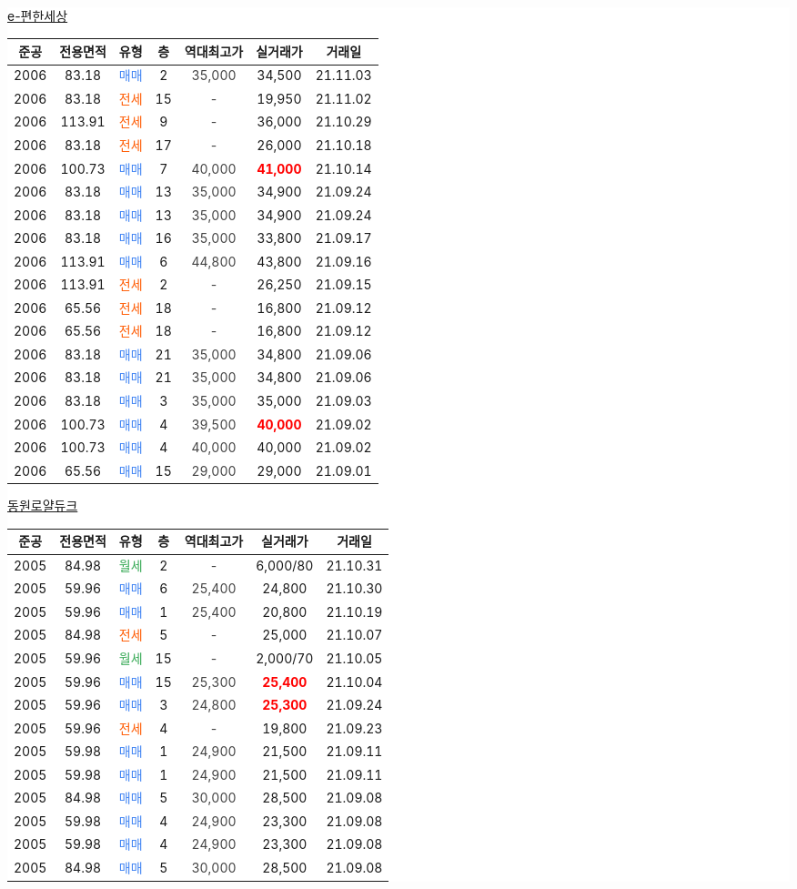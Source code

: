
[e-편한세상](https://search.naver.com/search.naver?query=e-%ED%8E%B8%ED%95%9C%EC%84%B8%EC%83%81)

|준공|전용면적|유형|층|역대최고가|실거래가|거래일|
|:---:|:---:|:---:|:---:|:---:|:---:|:---:|
|2006|83.18|<span style="color:#4285F3">매매</span>|2|<span style="color:#444444">35,000</span>|34,500|21.11.03|
|2006|83.18|<span style="color:#FF5A00">전세</span>|15|<span style="color:#444444">-</span>|19,950|21.11.02|
|2006|113.91|<span style="color:#FF5A00">전세</span>|9|<span style="color:#444444">-</span>|36,000|21.10.29|
|2006|83.18|<span style="color:#FF5A00">전세</span>|17|<span style="color:#444444">-</span>|26,000|21.10.18|
|2006|100.73|<span style="color:#4285F3">매매</span>|7|<span style="color:#444444">40,000</span>|<b><span style="color:#FF0000">41,000</span></b>|21.10.14|
|2006|83.18|<span style="color:#4285F3">매매</span>|13|<span style="color:#444444">35,000</span>|34,900|21.09.24|
|2006|83.18|<span style="color:#4285F3">매매</span>|13|<span style="color:#444444">35,000</span>|34,900|21.09.24|
|2006|83.18|<span style="color:#4285F3">매매</span>|16|<span style="color:#444444">35,000</span>|33,800|21.09.17|
|2006|113.91|<span style="color:#4285F3">매매</span>|6|<span style="color:#444444">44,800</span>|43,800|21.09.16|
|2006|113.91|<span style="color:#FF5A00">전세</span>|2|<span style="color:#444444">-</span>|26,250|21.09.15|
|2006|65.56|<span style="color:#FF5A00">전세</span>|18|<span style="color:#444444">-</span>|16,800|21.09.12|
|2006|65.56|<span style="color:#FF5A00">전세</span>|18|<span style="color:#444444">-</span>|16,800|21.09.12|
|2006|83.18|<span style="color:#4285F3">매매</span>|21|<span style="color:#444444">35,000</span>|34,800|21.09.06|
|2006|83.18|<span style="color:#4285F3">매매</span>|21|<span style="color:#444444">35,000</span>|34,800|21.09.06|
|2006|83.18|<span style="color:#4285F3">매매</span>|3|<span style="color:#444444">35,000</span>|35,000|21.09.03|
|2006|100.73|<span style="color:#4285F3">매매</span>|4|<span style="color:#444444">39,500</span>|<b><span style="color:#FF0000">40,000</span></b>|21.09.02|
|2006|100.73|<span style="color:#4285F3">매매</span>|4|<span style="color:#444444">40,000</span>|40,000|21.09.02|
|2006|65.56|<span style="color:#4285F3">매매</span>|15|<span style="color:#444444">29,000</span>|29,000|21.09.01|

[동원로얄듀크](https://search.naver.com/search.naver?query=%EB%8F%99%EC%9B%90%EB%A1%9C%EC%96%84%EB%93%80%ED%81%AC)

|준공|전용면적|유형|층|역대최고가|실거래가|거래일|
|:---:|:---:|:---:|:---:|:---:|:---:|:---:|
|2005|84.98|<span style="color:#34A853">월세</span>|2|<span style="color:#444444">-</span>|6,000/80|21.10.31|
|2005|59.96|<span style="color:#4285F3">매매</span>|6|<span style="color:#444444">25,400</span>|24,800|21.10.30|
|2005|59.96|<span style="color:#4285F3">매매</span>|1|<span style="color:#444444">25,400</span>|20,800|21.10.19|
|2005|84.98|<span style="color:#FF5A00">전세</span>|5|<span style="color:#444444">-</span>|25,000|21.10.07|
|2005|59.96|<span style="color:#34A853">월세</span>|15|<span style="color:#444444">-</span>|2,000/70|21.10.05|
|2005|59.96|<span style="color:#4285F3">매매</span>|15|<span style="color:#444444">25,300</span>|<b><span style="color:#FF0000">25,400</span></b>|21.10.04|
|2005|59.96|<span style="color:#4285F3">매매</span>|3|<span style="color:#444444">24,800</span>|<b><span style="color:#FF0000">25,300</span></b>|21.09.24|
|2005|59.96|<span style="color:#FF5A00">전세</span>|4|<span style="color:#444444">-</span>|19,800|21.09.23|
|2005|59.98|<span style="color:#4285F3">매매</span>|1|<span style="color:#444444">24,900</span>|21,500|21.09.11|
|2005|59.98|<span style="color:#4285F3">매매</span>|1|<span style="color:#444444">24,900</span>|21,500|21.09.11|
|2005|84.98|<span style="color:#4285F3">매매</span>|5|<span style="color:#444444">30,000</span>|28,500|21.09.08|
|2005|59.98|<span style="color:#4285F3">매매</span>|4|<span style="color:#444444">24,900</span>|23,300|21.09.08|
|2005|59.98|<span style="color:#4285F3">매매</span>|4|<span style="color:#444444">24,900</span>|23,300|21.09.08|
|2005|84.98|<span style="color:#4285F3">매매</span>|5|<span style="color:#444444">30,000</span>|28,500|21.09.08|
